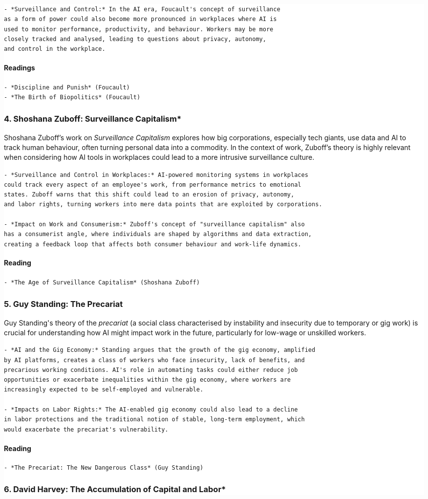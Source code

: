 	- *Surveillance and Control:* In the AI era, Foucault's concept of surveillance
	as a form of power could also become more pronounced in workplaces where AI is
	used to monitor performance, productivity, and behaviour. Workers may be more
	closely tracked and analysed, leading to questions about privacy, autonomy,
	and control in the workplace.

#### Readings

	- *Discipline and Punish* (Foucault)
	- *The Birth of Biopolitics* (Foucault)


### 4. Shoshana Zuboff: Surveillance Capitalism*

Shoshana Zuboff’s work on *Surveillance Capitalism* explores how big corporations,
especially tech giants, use data and AI to track human behaviour, often turning personal
data into a commodity. In the context of work, Zuboff’s theory is highly relevant when
considering how AI tools in workplaces could lead to a more intrusive surveillance
culture.

	- *Surveillance and Control in Workplaces:* AI-powered monitoring systems in workplaces
	could track every aspect of an employee's work, from performance metrics to emotional
	states. Zuboff warns that this shift could lead to an erosion of privacy, autonomy,
	and labor rights, turning workers into mere data points that are exploited by corporations.

	- *Impact on Work and Consumerism:* Zuboff's concept of "surveillance capitalism" also
	has a consumerist angle, where individuals are shaped by algorithms and data extraction,
	creating a feedback loop that affects both consumer behaviour and work-life dynamics.

#### Reading

	- *The Age of Surveillance Capitalism* (Shoshana Zuboff)


### 5. Guy Standing: The Precariat

Guy Standing's theory of the *precariat* (a social class characterised by instability and
insecurity due to temporary or gig work) is crucial for understanding how AI might impact
work in the future, particularly for low-wage or unskilled workers.

	- *AI and the Gig Economy:* Standing argues that the growth of the gig economy, amplified
	by AI platforms, creates a class of workers who face insecurity, lack of benefits, and
	precarious working conditions. AI's role in automating tasks could either reduce job
	opportunities or exacerbate inequalities within the gig economy, where workers are
	increasingly expected to be self-employed and vulnerable.

	- *Impacts on Labor Rights:* The AI-enabled gig economy could also lead to a decline
	in labor protections and the traditional notion of stable, long-term employment, which
	would exacerbate the precariat's vulnerability.

#### Reading

	- *The Precariat: The New Dangerous Class* (Guy Standing)


### 6. David Harvey: The Accumulation of Capital and Labor*
